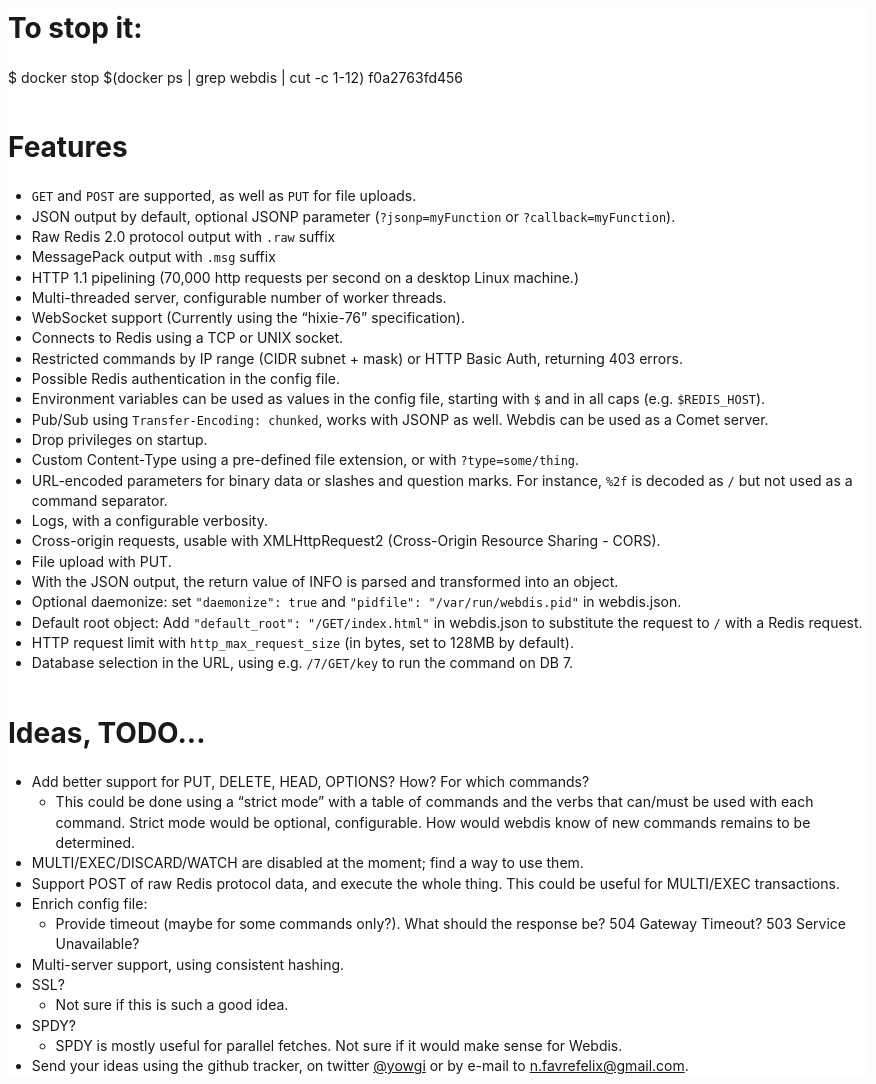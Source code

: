 # To stop it:
$ docker stop $(docker ps | grep webdis | cut -c 1-12)
f0a2763fd456
</pre>


# Features
* `GET` and `POST` are supported, as well as `PUT` for file uploads.
* JSON output by default, optional JSONP parameter (`?jsonp=myFunction` or `?callback=myFunction`).
* Raw Redis 2.0 protocol output with `.raw` suffix
* MessagePack output with `.msg` suffix
* HTTP 1.1 pipelining (70,000 http requests per second on a desktop Linux machine.)
* Multi-threaded server, configurable number of worker threads.
* WebSocket support (Currently using the “hixie-76” specification).
* Connects to Redis using a TCP or UNIX socket.
* Restricted commands by IP range (CIDR subnet + mask) or HTTP Basic Auth, returning 403 errors.
* Possible Redis authentication in the config file.
* Environment variables can be used as values in the config file, starting with `$` and in all caps (e.g. `$REDIS_HOST`).
* Pub/Sub using `Transfer-Encoding: chunked`, works with JSONP as well. Webdis can be used as a Comet server.
* Drop privileges on startup.
* Custom Content-Type using a pre-defined file extension, or with `?type=some/thing`.
* URL-encoded parameters for binary data or slashes and question marks. For instance, `%2f` is decoded as `/` but not used as a command separator.
* Logs, with a configurable verbosity.
* Cross-origin requests, usable with XMLHttpRequest2 (Cross-Origin Resource Sharing - CORS).
* File upload with PUT.
* With the JSON output, the return value of INFO is parsed and transformed into an object.
* Optional daemonize: set `"daemonize": true` and `"pidfile": "/var/run/webdis.pid"` in webdis.json.
* Default root object: Add `"default_root": "/GET/index.html"` in webdis.json to substitute the request to `/` with a Redis request.
* HTTP request limit with `http_max_request_size` (in bytes, set to 128MB by default).
* Database selection in the URL, using e.g. `/7/GET/key` to run the command on DB 7.

# Ideas, TODO...
* Add better support for PUT, DELETE, HEAD, OPTIONS? How? For which commands?
	* This could be done using a “strict mode” with a table of commands and the verbs that can/must be used with each command. Strict mode would be optional, configurable. How would webdis know of new commands remains to be determined.
* MULTI/EXEC/DISCARD/WATCH are disabled at the moment; find a way to use them.
* Support POST of raw Redis protocol data, and execute the whole thing. This could be useful for MULTI/EXEC transactions.
* Enrich config file:
	* Provide timeout (maybe for some commands only?). What should the response be? 504 Gateway Timeout? 503 Service Unavailable?
* Multi-server support, using consistent hashing.
* SSL?
	* Not sure if this is such a good idea.
* SPDY?
	* SPDY is mostly useful for parallel fetches. Not sure if it would make sense for Webdis.
* Send your ideas using the github tracker, on twitter [@yowgi](http://twitter.com/yowgi) or by e-mail to n.favrefelix@gmail.com.
